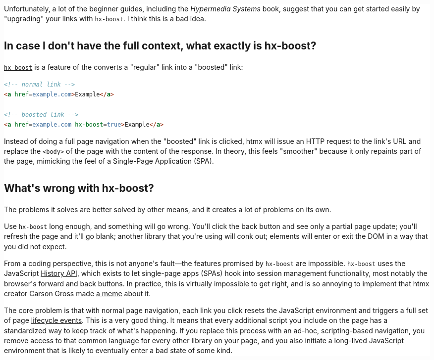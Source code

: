 Unfortunately, a lot of the beginner guides, including the *Hypermedia Systems* book, suggest that you can get started easily by "upgrading" your links with `hx-boost`.
I think this is a bad idea.





## In case I don't have the full context, what exactly is hx-boost?

[`hx-boost`](https://htmx.org/attributes/hx-boost/) is a feature of the converts a "regular" link into a "boosted" link:

```html
<!-- normal link -->
<a href=example.com>Example</a>

<!-- boosted link -->
<a href=example.com hx-boost=true>Example</a>
```

Instead of doing a full page navigation when the "boosted" link is clicked, htmx will issue an HTTP request to the link's URL and replace the `<body>` of the page with the content of the response.
In theory, this feels "smoother" because it only repaints part of the page, mimicking the feel of a Single-Page Application (SPA).

## What's wrong with hx-boost?

The problems it solves are better solved by other means, and it creates a lot of problems on its own.

Use `hx-boost` long enough, and something will go wrong.
You'll click the back button and see only a partial page update;
you'll refresh the page and it'll go blank;
another library that you're using will conk out;
elements will enter or exit the DOM in a way that you did not expect.

From a coding perspective, this is not anyone's fault—the features promised by `hx-boost` are impossible.
`hx-boost` uses the JavaScript [History API](https://developer.mozilla.org/en-US/docs/Web/API/History_API), which exists to let single-page apps (SPAs) hook into session management functionality, most notably the browser's forward and back buttons.
In practice, this is virtually impossible to get right, and is so annoying to implement that htmx creator Carson Gross made [a meme](https://htmx.org/img/memes/javascripthistory.png) about it.

The core problem is that with normal page navigation, each link you click resets the JavaScript environment and triggers a full set of page [lifecycle events](https://developer.mozilla.org/en-US/docs/Web/API/Document/DOMContentLoaded_event).
This is a very good thing.
It means that every additional script you include on the page has a standardized way to keep track of what's happening.
If you replace this process with an ad-hoc, scripting-based navigation, you remove access to that common language for every other library on your page, and you also initiate a long-lived JavaScript environment that is likely to eventually enter a bad state of some kind.
